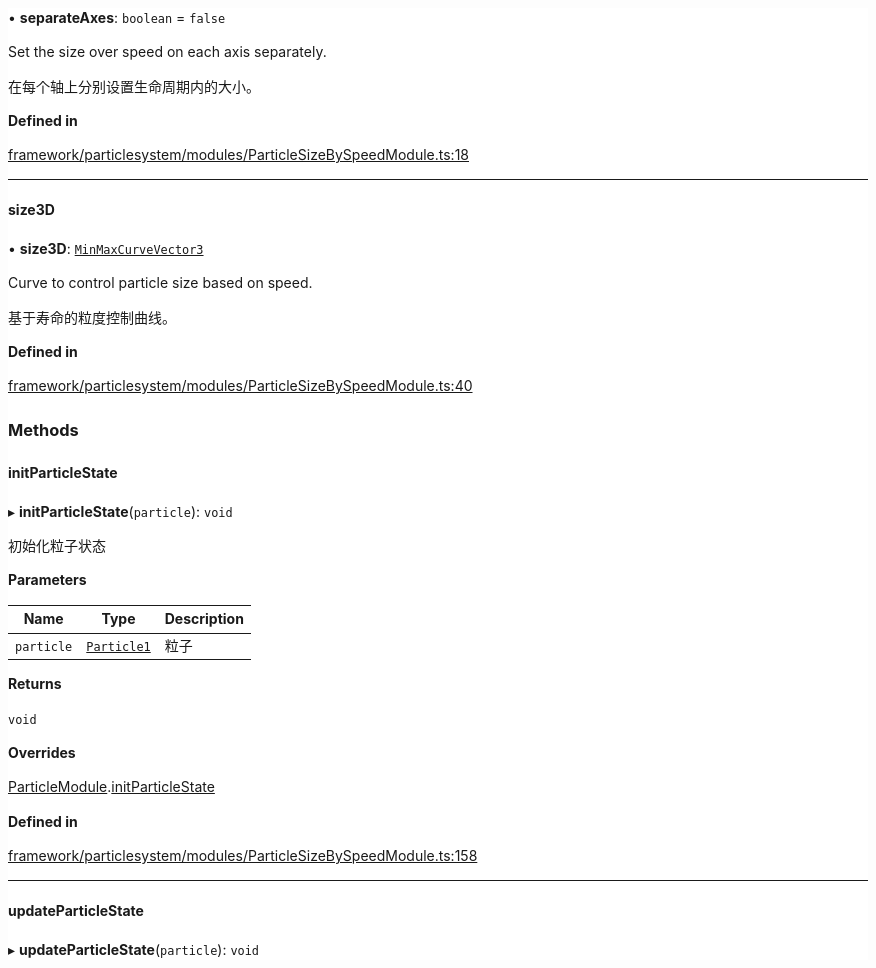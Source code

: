 • **separateAxes**: `boolean` = `false`

Set the size over speed on each axis separately.

在每个轴上分别设置生命周期内的大小。

**Defined in**

[framework/particlesystem/modules/ParticleSizeBySpeedModule.ts:18](https://github.com/meta4d-me/meta4d-engine/blob/cf6bfe6/src/framework/particlesystem/modules/ParticleSizeBySpeedModule.ts#L18)

***

#### size3D

• **size3D**: [`MinMaxCurveVector3`](m4m.framework.MinMaxCurveVector3.md)

Curve to control particle size based on speed.

基于寿命的粒度控制曲线。

**Defined in**

[framework/particlesystem/modules/ParticleSizeBySpeedModule.ts:40](https://github.com/meta4d-me/meta4d-engine/blob/cf6bfe6/src/framework/particlesystem/modules/ParticleSizeBySpeedModule.ts#L40)

### Methods

#### initParticleState

▸ **initParticleState**(`particle`): `void`

初始化粒子状态

**Parameters**

| Name       | Type                                      | Description |
| ---------- | ----------------------------------------- | ----------- |
| `particle` | [`Particle1`](m4m.framework.Particle1.md) | 粒子          |

**Returns**

`void`

**Overrides**

[ParticleModule](m4m.framework.ParticleModule.md).[initParticleState](m4m.framework.ParticleModule.md#initparticlestate)

**Defined in**

[framework/particlesystem/modules/ParticleSizeBySpeedModule.ts:158](https://github.com/meta4d-me/meta4d-engine/blob/cf6bfe6/src/framework/particlesystem/modules/ParticleSizeBySpeedModule.ts#L158)

***

#### updateParticleState

▸ **updateParticleState**(`particle`): `void`
